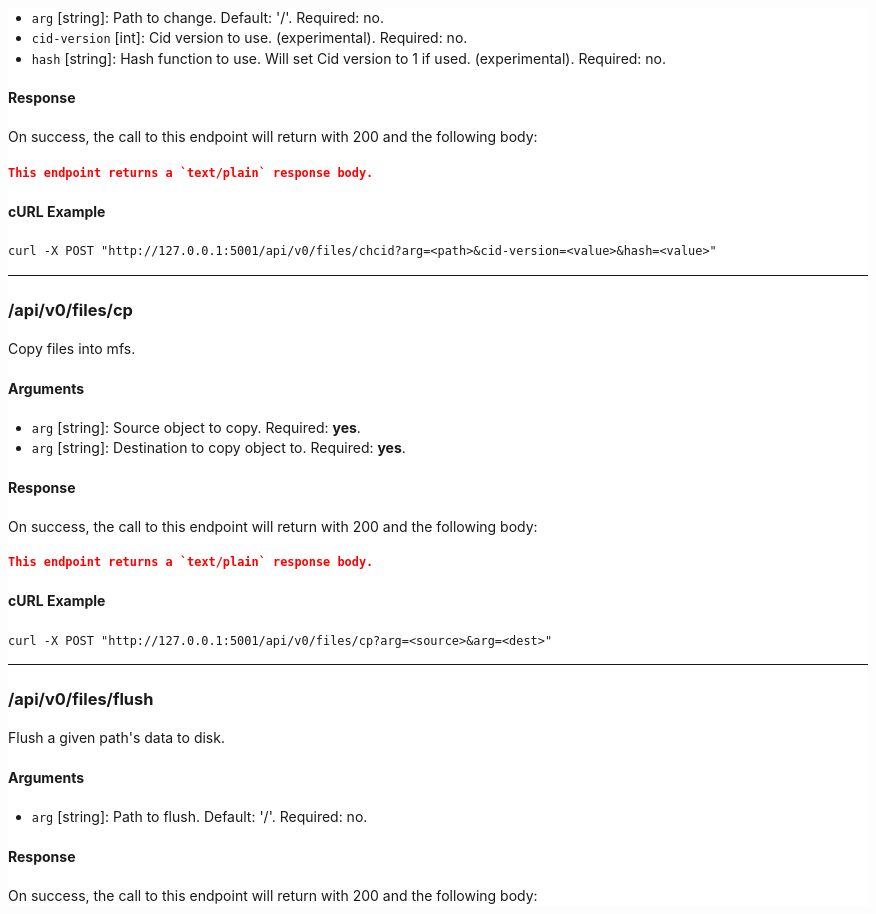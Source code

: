 - `arg` [string]: Path to change. Default: &#39;/&#39;. Required: no.
- `cid-version` [int]: Cid version to use. (experimental). Required: no.
- `hash` [string]: Hash function to use. Will set Cid version to 1 if used. (experimental). Required: no.


#### Response

On success, the call to this endpoint will return with 200 and the following body:

```json
This endpoint returns a `text/plain` response body.
```

#### cURL Example

`curl -X POST "http://127.0.0.1:5001/api/v0/files/chcid?arg=<path>&cid-version=<value>&hash=<value>"`

---

### /api/v0/files/cp

Copy files into mfs.


#### Arguments

- `arg` [string]: Source object to copy. Required: **yes**.
- `arg` [string]: Destination to copy object to. Required: **yes**.


#### Response

On success, the call to this endpoint will return with 200 and the following body:

```json
This endpoint returns a `text/plain` response body.
```

#### cURL Example

`curl -X POST "http://127.0.0.1:5001/api/v0/files/cp?arg=<source>&arg=<dest>"`

---

### /api/v0/files/flush

Flush a given path&#39;s data to disk.


#### Arguments

- `arg` [string]: Path to flush. Default: &#39;/&#39;. Required: no.


#### Response

On success, the call to this endpoint will return with 200 and the following body:
